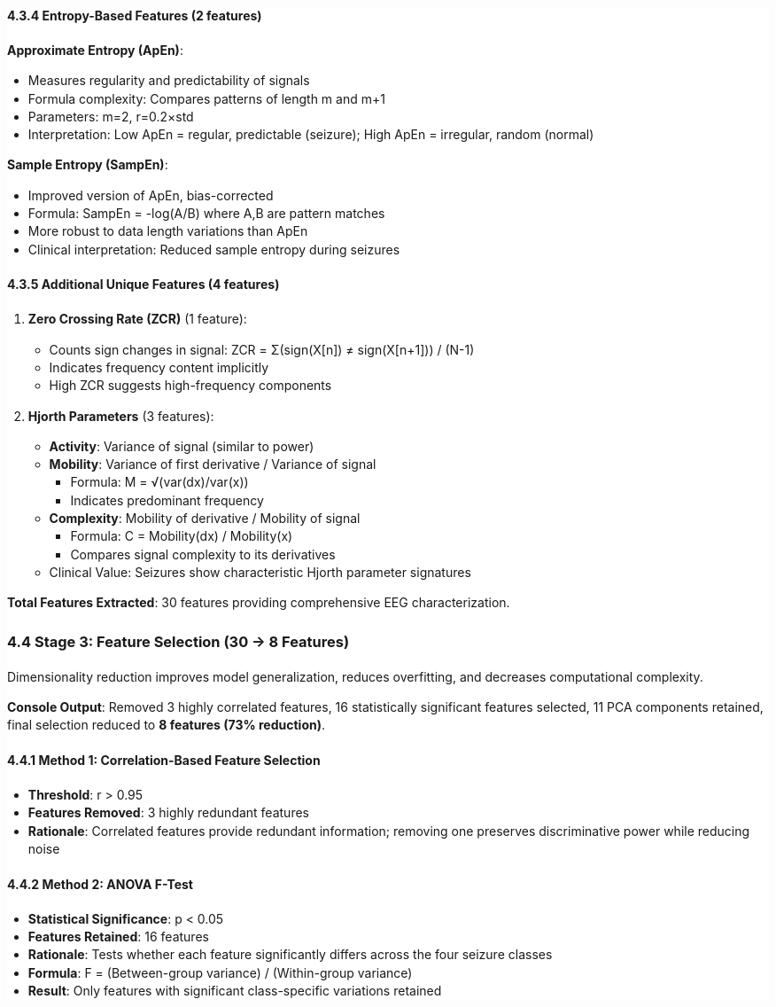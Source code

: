 #### 4.3.4 Entropy-Based Features (2 features)

**Approximate Entropy (ApEn)**:
- Measures regularity and predictability of signals
- Formula complexity: Compares patterns of length m and m+1
- Parameters: m=2, r=0.2×std
- Interpretation: Low ApEn = regular, predictable (seizure); High ApEn = irregular, random (normal)

**Sample Entropy (SampEn)**:
- Improved version of ApEn, bias-corrected
- Formula: SampEn = -log(A/B) where A,B are pattern matches
- More robust to data length variations than ApEn
- Clinical interpretation: Reduced sample entropy during seizures

#### 4.3.5 Additional Unique Features (4 features)

1. **Zero Crossing Rate (ZCR)** (1 feature):
   - Counts sign changes in signal: ZCR = Σ(sign(X[n]) ≠ sign(X[n+1])) / (N-1)
   - Indicates frequency content implicitly
   - High ZCR suggests high-frequency components

2. **Hjorth Parameters** (3 features):
   - **Activity**: Variance of signal (similar to power)
   - **Mobility**: Variance of first derivative / Variance of signal
     - Formula: M = √(var(dx)/var(x))
     - Indicates predominant frequency
   - **Complexity**: Mobility of derivative / Mobility of signal
     - Formula: C = Mobility(dx) / Mobility(x)
     - Compares signal complexity to its derivatives
   - Clinical Value: Seizures show characteristic Hjorth parameter signatures

**Total Features Extracted**: 30 features providing comprehensive EEG characterization.

### 4.4 Stage 3: Feature Selection (30 → 8 Features)

Dimensionality reduction improves model generalization, reduces overfitting, and decreases computational complexity.

**Console Output**: Removed 3 highly correlated features, 16 statistically significant features selected, 11 PCA components retained, final selection reduced to **8 features (73% reduction)**.

#### 4.4.1 Method 1: Correlation-Based Feature Selection

- **Threshold**: r > 0.95
- **Features Removed**: 3 highly redundant features
- **Rationale**: Correlated features provide redundant information; removing one preserves discriminative power while reducing noise

#### 4.4.2 Method 2: ANOVA F-Test

- **Statistical Significance**: p < 0.05
- **Features Retained**: 16 features
- **Rationale**: Tests whether each feature significantly differs across the four seizure classes
- **Formula**: F = (Between-group variance) / (Within-group variance)
- **Result**: Only features with significant class-specific variations retained
